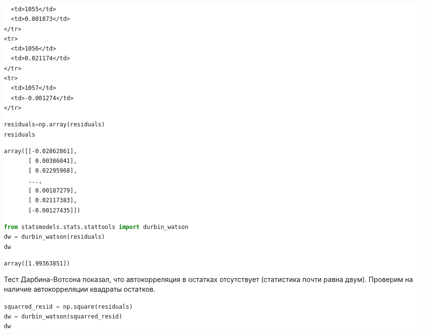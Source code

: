       <td>1055</td>
      <td>0.001873</td>
    </tr>
    <tr>
      <td>1056</td>
      <td>0.021174</td>
    </tr>
    <tr>
      <td>1057</td>
      <td>-0.001274</td>
    </tr>
  </tbody>
</table>
</div>




```python
residuals=np.array(residuals)
residuals
```




    array([[-0.02862861],
           [ 0.00386041],
           [ 0.02295968],
           ...,
           [ 0.00187279],
           [ 0.02117383],
           [-0.00127435]])




```python
from statsmodels.stats.stattools import durbin_watson
dw = durbin_watson(residuals)
dw
```




    array([1.99363851])



Тест Дарбина-Вотсона показал, что автокорреляция в остатках отсутствует (статистика почти равна двум). 
Проверим на наличие автокорреляции квадраты остатков.


```python
squarred_resid = np.square(residuals)
dw = durbin_watson(squarred_resid)
dw 
```


